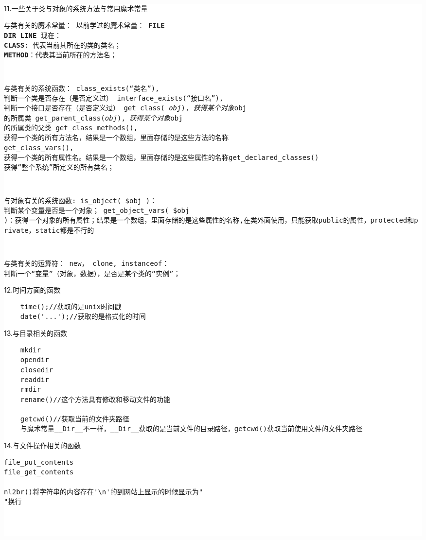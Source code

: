 11.一些关于类与对象的系统方法与常用魔术常量
	<pre>
与类有关的魔术常量：
以前学过的魔术常量：
__FILE__
__DIR__
__LINE__
现在：
__CLASS__:	代表当前其所在的类的类名；
__METHOD__：代表其当前所在的方法名；

与类有关的系统函数：
class_exists(“类名”), 判断一个类是否存在（是否定义过）
interface_exists(“接口名”), 判断一个接口是否存在（是否定义过）
get_class( $obj ),		获得某个对象$obj 的所属类
get_parent_class($obj ), 		获得某个对象$obj 的所属类的父类
get_class_methods(), 		获得一个类的所有方法名，结果是一个数组，里面存储的是这些方法的名称
get_class_vars(), 			获得一个类的所有属性名。结果是一个数组，里面存储的是这些属性的名称get_declared_classes()		获得“整个系统”所定义的所有类名；

与对象有关的系统函数:
is_object( $obj )： 判断某个变量是否是一个对象；
get_object_vars( $obj )：获得一个对象的所有属性；结果是一个数组，里面存储的是这些属性的名称,在类外面使用，只能获取public的属性，protected和private，static都是不行的

与类有关的运算符：
new，
clone,
instanceof：  判断一个“变量”（对象，数据），是否是某个类的“实例”；
	</pre>

12.时间方面的函数
<pre>
	time();//获取的是unix时间戳
	date('...');//获取的是格式化的时间
</pre>

13.与目录相关的函数
<pre>
	mkdir
	opendir
	closedir
	readdir
	rmdir
	rename()//这个方法具有修改和移动文件的功能

	getcwd()//获取当前的文件夹路径
	与魔术常量__Dir__不一样，__Dir__获取的是当前文件的目录路径，getcwd()获取当前使用文件的文件夹路径
</pre>

14.与文件操作相关的函数
<pre>
file_put_contents
file_get_contents

nl2br()将字符串的内容存在'\n'的到网站上显示的时候显示为"<br/>"换行
